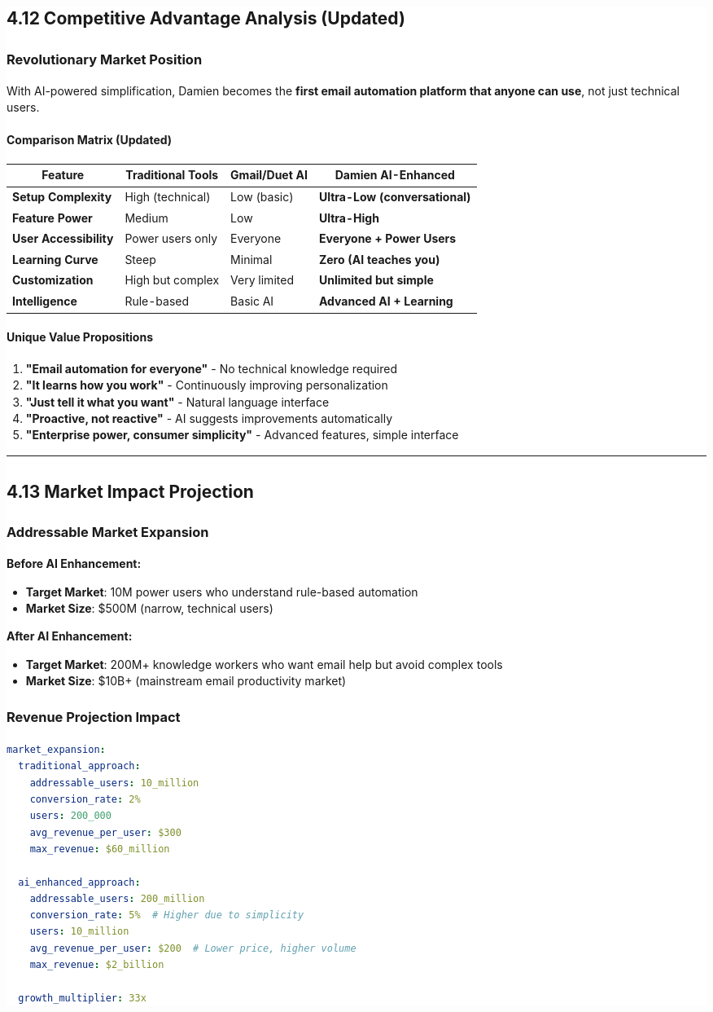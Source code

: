 ## 4.12 Competitive Advantage Analysis (Updated)

### **Revolutionary Market Position**

With AI-powered simplification, Damien becomes the **first email automation platform that anyone can use**, not just technical users.

#### **Comparison Matrix (Updated)**

| Feature | Traditional Tools | Gmail/Duet AI | **Damien AI-Enhanced** |
|---------|------------------|---------------|------------------------|
| **Setup Complexity** | High (technical) | Low (basic) | **Ultra-Low (conversational)** |
| **Feature Power** | Medium | Low | **Ultra-High** |
| **User Accessibility** | Power users only | Everyone | **Everyone + Power Users** |
| **Learning Curve** | Steep | Minimal | **Zero (AI teaches you)** |
| **Customization** | High but complex | Very limited | **Unlimited but simple** |
| **Intelligence** | Rule-based | Basic AI | **Advanced AI + Learning** |

#### **Unique Value Propositions**

1. **"Email automation for everyone"** - No technical knowledge required
2. **"It learns how you work"** - Continuously improving personalization  
3. **"Just tell it what you want"** - Natural language interface
4. **"Proactive, not reactive"** - AI suggests improvements automatically
5. **"Enterprise power, consumer simplicity"** - Advanced features, simple interface

---

## 4.13 Market Impact Projection

### **Addressable Market Expansion**

**Before AI Enhancement:**
- **Target Market**: 10M power users who understand rule-based automation
- **Market Size**: $500M (narrow, technical users)

**After AI Enhancement:**  
- **Target Market**: 200M+ knowledge workers who want email help but avoid complex tools
- **Market Size**: $10B+ (mainstream email productivity market)

### **Revenue Projection Impact**

```yaml
market_expansion:
  traditional_approach:
    addressable_users: 10_million
    conversion_rate: 2%
    users: 200_000
    avg_revenue_per_user: $300
    max_revenue: $60_million
    
  ai_enhanced_approach:
    addressable_users: 200_million  
    conversion_rate: 5%  # Higher due to simplicity
    users: 10_million
    avg_revenue_per_user: $200  # Lower price, higher volume
    max_revenue: $2_billion
    
  growth_multiplier: 33x
```
